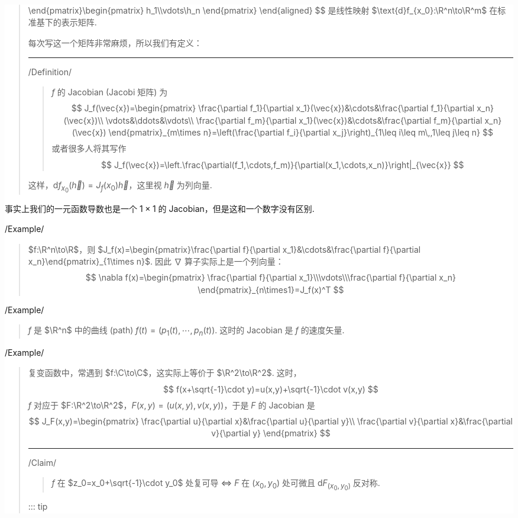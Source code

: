 > \end{pmatrix}\begin{pmatrix}
> h_1\\\vdots\\h_n
> \end{pmatrix}
> \end{aligned}
> $$
> 是线性映射 $\text{d}f_{x_0}:\R^n\to\R^m$ 在标准基下的表示矩阵.
>
> 每次写这一个矩阵非常麻烦，所以我们有定义：
>
> ---
>
> /Definition/
>
> > $f$ 的 Jacobian (Jacobi 矩阵) 为
> > $$
> > J_f(\vec{x})=\begin{pmatrix}
> > \frac{\partial f_1}{\partial x_1}(\vec{x})&\cdots&\frac{\partial f_1}{\partial x_n}(\vec{x})\\
> > \vdots&\ddots&\vdots\\
> > \frac{\partial f_m}{\partial x_1}(\vec{x})&\cdots&\frac{\partial f_m}{\partial x_n}(\vec{x})
> > \end{pmatrix}_{m\times n}=\left(\frac{\partial f_i}{\partial x_j}\right)_{1\leq i\leq m\,,1\leq j\leq n}
> > $$
> > 或者很多人将其写作
> > $$
> > J_f(\vec{x})=\left.\frac{\partial(f_1,\cdots,f_m)}{\partial(x_1,\cdots,x_n)}\right|_{\vec{x}}
> > $$
>
> 这样，$\text{d}f_{x_0}(\vec{h})=J_f(x_0)\vec{h}$，这里视 $\vec{h}$ 为列向量.

事实上我们的一元函数导数也是一个 $1\times1$ 的 Jacobian，但是这和一个数字没有区别.

/Example/

> $f:\R^n\to\R$，则 $J_f(x)=\begin{pmatrix}\frac{\partial f}{\partial x_1}&\cdots&\frac{\partial f}{\partial x_n}\end{pmatrix}_{1\times n}$. 因此 $\nabla$ 算子实际上是一个列向量：
> $$
> \nabla f(x)=\begin{pmatrix}
> \frac{\partial f}{\partial x_1}\\\vdots\\\frac{\partial f}{\partial x_n}
> \end{pmatrix}_{n\times1}=J_f(x)^T
> $$

/Example/

> $f$ 是 $\R^n$ 中的曲线 (path) $f(t)=(p_1(t),\cdots,p_n(t))$. 这时的 Jacobian 是 $f$ 的速度矢量.

/Example/

> 复变函数中，常遇到 $f:\C\to\C$，这实际上等价于 $\R^2\to\R^2$. 这时，
> $$
> f(x+\sqrt{-1}\cdot y)=u(x,y)+\sqrt{-1}\cdot v(x,y)
> $$
> $f$ 对应于 $F:\R^2\to\R^2$，$F(x,y)=(u(x,y),v(x,y))$，于是 $F$ 的 Jacobian 是
> $$
> J_F(x,y)=\begin{pmatrix}
> \frac{\partial u}{\partial x}&\frac{\partial u}{\partial y}\\
> \frac{\partial v}{\partial x}&\frac{\partial v}{\partial y}
> \end{pmatrix}
> $$
>
> ---
>
> /Claim/
>
> > $f$ 在 $z_0=x_0+\sqrt{-1}\cdot y_0$ 处复可导 $\Longleftrightarrow$ $F$ 在 $(x_0,y_0)$ 处可微且 $\text{d}F_{(x_0,y_0)}$ 反对称.
>
> ::: tip
